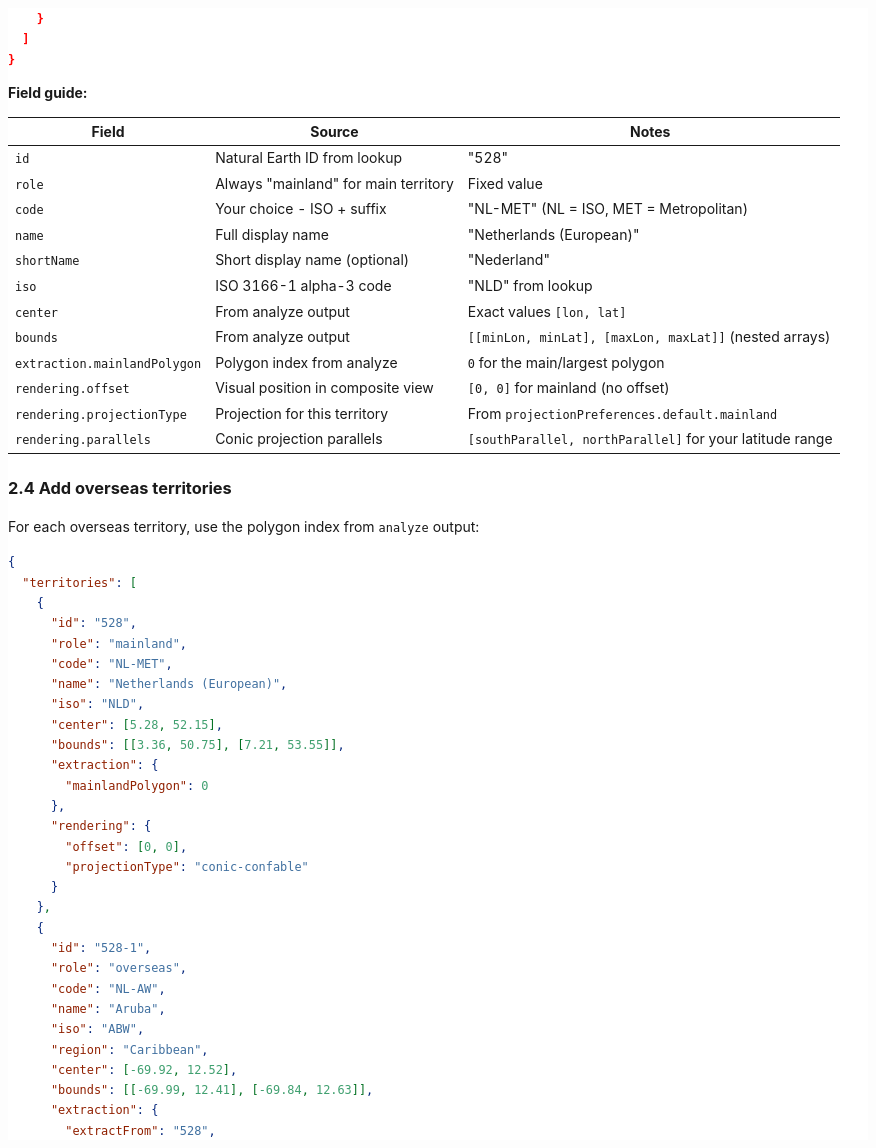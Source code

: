 ```json
    }
  ]
}
```

**Field guide:**

| Field | Source | Notes |
|-------|--------|-------|
| `id` | Natural Earth ID from lookup | "528" |
| `role` | Always "mainland" for main territory | Fixed value |
| `code` | Your choice - ISO + suffix | "NL-MET" (NL = ISO, MET = Metropolitan) |
| `name` | Full display name | "Netherlands (European)" |
| `shortName` | Short display name (optional) | "Nederland" |
| `iso` | ISO 3166-1 alpha-3 code | "NLD" from lookup |
| `center` | From analyze output | Exact values `[lon, lat]` |
| `bounds` | From analyze output | `[[minLon, minLat], [maxLon, maxLat]]` (nested arrays) |
| `extraction.mainlandPolygon` | Polygon index from analyze | `0` for the main/largest polygon |
| `rendering.offset` | Visual position in composite view | `[0, 0]` for mainland (no offset) |
| `rendering.projectionType` | Projection for this territory | From `projectionPreferences.default.mainland` |
| `rendering.parallels` | Conic projection parallels | `[southParallel, northParallel]` for your latitude range |

### 2.4 Add overseas territories

For each overseas territory, use the polygon index from `analyze` output:

```json
{
  "territories": [
    {
      "id": "528",
      "role": "mainland",
      "code": "NL-MET",
      "name": "Netherlands (European)",
      "iso": "NLD",
      "center": [5.28, 52.15],
      "bounds": [[3.36, 50.75], [7.21, 53.55]],
      "extraction": {
        "mainlandPolygon": 0
      },
      "rendering": {
        "offset": [0, 0],
        "projectionType": "conic-confable"
      }
    },
    {
      "id": "528-1",
      "role": "overseas",
      "code": "NL-AW",
      "name": "Aruba",
      "iso": "ABW",
      "region": "Caribbean",
      "center": [-69.92, 12.52],
      "bounds": [[-69.99, 12.41], [-69.84, 12.63]],
      "extraction": {
        "extractFrom": "528",
```